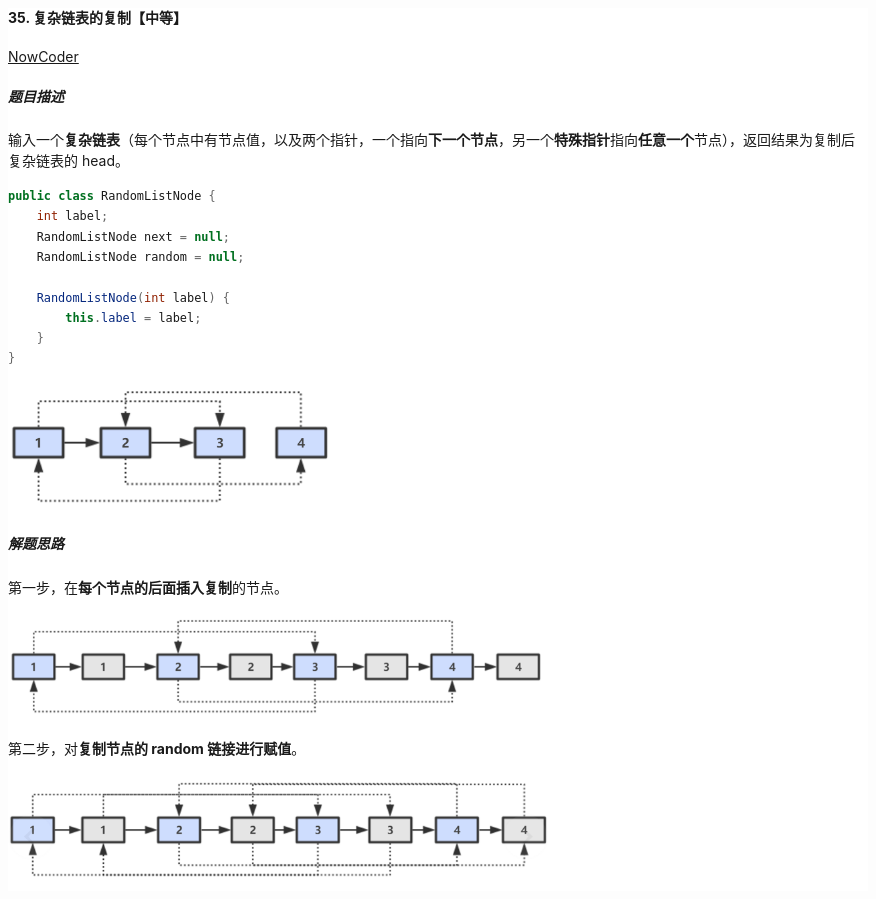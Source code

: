 #### 35. 复杂链表的复制【中等】

[NowCoder](https://www.nowcoder.com/practice/f836b2c43afc4b35ad6adc41ec941dba?tpId=13&tqId=11178&tPage=1&rp=1&ru=/ta/coding-interviews&qru=/ta/coding-interviews/question-ranking)

##### 题目描述

输入一个**复杂链表**（每个节点中有节点值，以及两个指针，一个指向**下一个节点**，另一个**特殊指针**指向**任意一个**节点），返回结果为复制后复杂链表的 head。

```java
public class RandomListNode {
    int label;
    RandomListNode next = null;
    RandomListNode random = null;
	
    RandomListNode(int label) {
        this.label = label;
    }
}
```

<img src="assets/1563522576947.png" alt="1563522576947" style="zoom:60%;" />

##### 解题思路

第一步，在**每个节点的后面插入复制**的节点。

<img src="assets/1563522592294.png" alt="1563522592294" style="zoom:67%;" />

第二步，对**复制节点的 random 链接进行赋值**。

<img src="assets/1563522610982.png" alt="1563522610982" style="zoom:67%;" />
